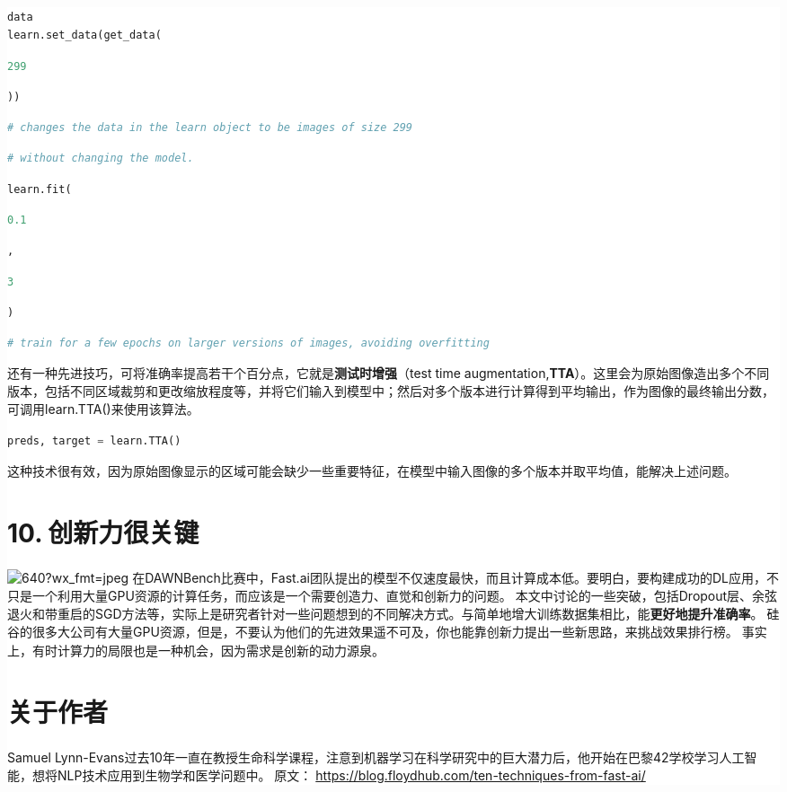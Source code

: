 ```python
data
learn.set_data(get_data(
```
```python
299
```
```python
))
```
```python
# changes the data in the learn object to be images of size 299
```
```python
# without changing the model.
```
```python
learn.fit(
```
```python
0.1
```
```python
,
```
```python
3
```
```python
)
```
```python
# train for a few epochs on larger versions of images, avoiding overfitting
```
还有一种先进技巧，可将准确率提高若干个百分点，它就是**测试时增强**（test time augmentation,**TTA**）。这里会为原始图像造出多个不同版本，包括不同区域裁剪和更改缩放程度等，并将它们输入到模型中；然后对多个版本进行计算得到平均输出，作为图像的最终输出分数，可调用learn.TTA()来使用该算法。
```python
preds, target = learn.TTA()
```
这种技术很有效，因为原始图像显示的区域可能会缺少一些重要特征，在模型中输入图像的多个版本并取平均值，能解决上述问题。
# 10. 创新力很关键
![640?wx_fmt=jpeg](https://ss.csdn.net/p?https://mmbiz.qpic.cn/mmbiz_jpg/YicUhk5aAGtAwb0qia3sxLcBUOzDpAlKfJ5suBgU0Pt7cVj9CyRtQOibxibwDIjIKRBchFW31RtKhvXllk5EyLUVibg/640?wx_fmt=jpeg)
在DAWNBench比赛中，Fast.ai团队提出的模型不仅速度最快，而且计算成本低。要明白，要构建成功的DL应用，不只是一个利用大量GPU资源的计算任务，而应该是一个需要创造力、直觉和创新力的问题。
本文中讨论的一些突破，包括Dropout层、余弦退火和带重启的SGD方法等，实际上是研究者针对一些问题想到的不同解决方式。与简单地增大训练数据集相比，能**更好地提升准确率**。
硅谷的很多大公司有大量GPU资源，但是，不要认为他们的先进效果遥不可及，你也能靠创新力提出一些新思路，来挑战效果排行榜。
事实上，有时计算力的局限也是一种机会，因为需求是创新的动力源泉。
# 关于作者
Samuel Lynn-Evans过去10年一直在教授生命科学课程，注意到机器学习在科学研究中的巨大潜力后，他开始在巴黎42学校学习人工智能，想将NLP技术应用到生物学和医学问题中。
原文：
https://blog.floydhub.com/ten-techniques-from-fast-ai/

